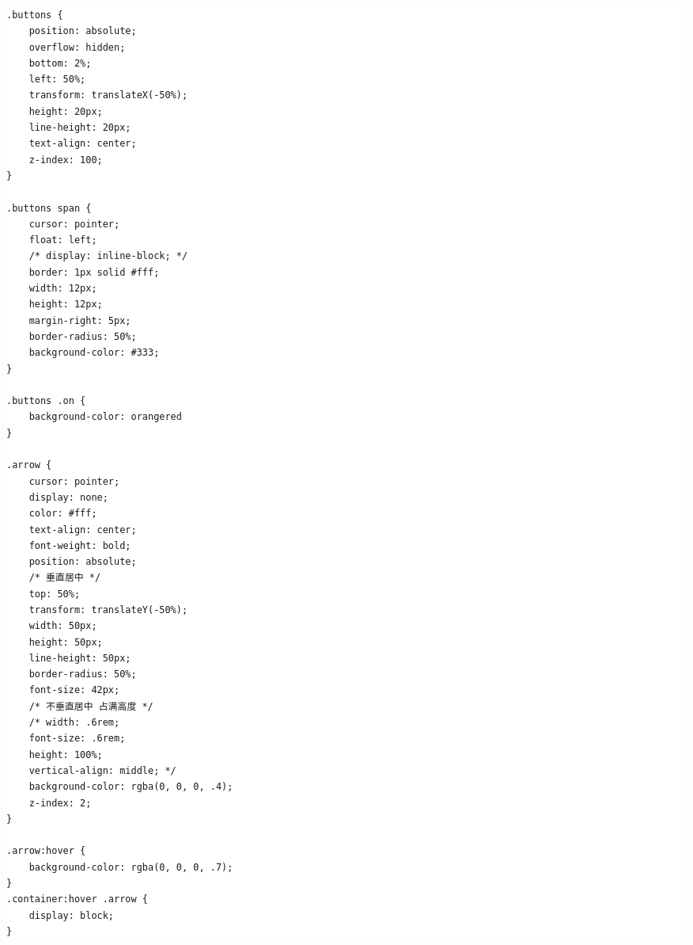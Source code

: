     .buttons {
        position: absolute;
        overflow: hidden;
        bottom: 2%;
        left: 50%;
        transform: translateX(-50%);
        height: 20px;
        line-height: 20px;
        text-align: center;
        z-index: 100;
    }

    .buttons span {
        cursor: pointer;
        float: left;
        /* display: inline-block; */
        border: 1px solid #fff;
        width: 12px;
        height: 12px;
        margin-right: 5px;
        border-radius: 50%;
        background-color: #333;
    }

    .buttons .on {
        background-color: orangered
    }

    .arrow {
        cursor: pointer;
        display: none;
        color: #fff;
        text-align: center;
        font-weight: bold;
        position: absolute;
        /* 垂直居中 */
        top: 50%;
        transform: translateY(-50%);
        width: 50px;
        height: 50px;
        line-height: 50px;
        border-radius: 50%;
        font-size: 42px;
        /* 不垂直居中 占满高度 */
        /* width: .6rem;
        font-size: .6rem;
        height: 100%;
        vertical-align: middle; */
        background-color: rgba(0, 0, 0, .4);
        z-index: 2;
    }

    .arrow:hover {
        background-color: rgba(0, 0, 0, .7);
    }
    .container:hover .arrow {
        display: block;
    }
